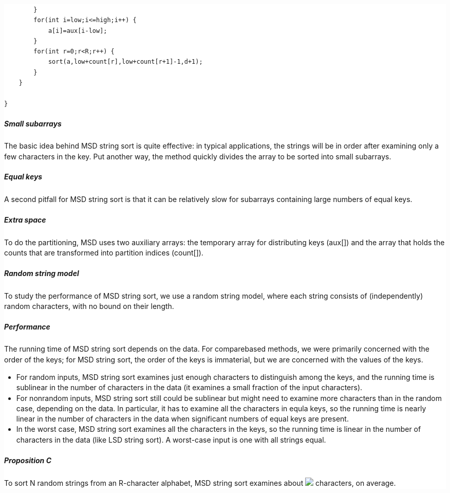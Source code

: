 ```
		}
		for(int i=low;i<=high;i++) {
			a[i]=aux[i-low];
		}
		for(int r=0;r<R;r++) {
			sort(a,low+count[r],low+count[r+1]-1,d+1);
		}
	}

}
```

##### Small subarrays

The basic idea behind MSD string sort is quite effective: in typical applications, the strings will be in order after examining only a few characters in the key. Put another way, the method quickly divides the array to be sorted into small subarrays.

##### Equal keys

A second pitfall for MSD string sort is that it can be relatively slow for subarrays containing large numbers of equal keys.

##### Extra space

To do the partitioning, MSD uses two auxiliary arrays: the temporary array for distributing keys (aux[]) and the array that holds the counts that are transformed into partition indices (count[]).

##### Random string model

To study the performance of MSD string sort, we use a random string model, where each string consists of (independently) random characters, with no bound on their length.

##### Performance

The running time of MSD string sort depends on the data. For comparebased methods, we were primarily concerned with the order of the keys; for MSD string sort, the order of the keys is immaterial, but we are concerned with the values of the keys.

* For random inputs, MSD string sort examines just enough characters to distinguish among the keys, and the running time is sublinear in the number of characters in the data (it examines a small fraction of the input characters).
* For nonrandom inputs, MSD string sort still could be sublinear but might need to examine more characters than in the random case, depending on the data. In particular, it has to examine all the characters in equla keys, so the running time is nearly linear in the number of characters in the data when significant numbers of equal keys are present.
* In the worst case, MSD string sort examines all the characters in the keys, so the running time is linear in the number of characters in the data (like LSD string sort). A worst-case input is one with all strings equal.

##### Proposition C

To sort N random strings from an R-character alphabet, MSD string sort examines about ![](http://latex.codecogs.com/gif.latex?Nlong_{R}N) characters, on average.
